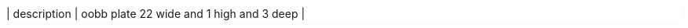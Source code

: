 | description | oobb plate 22 wide and 1 high and 3 deep                                                                                                                                                                                                                                                                                                                                                                                                                                                                                                                                                                                                                                                                                                                                                                                                                                                                                                                                                                                                                                                                                                                                                                                                                                                                                                                                                                                                                                                                                                                                                                                                                                                                                                                                                                                                                                                                                                                                                                                                                                                                                                                                                                                                                                                                                                                                                                                                                                                                                                                                                                                                                                                                                                                                                                                                                                                                                                                                                                                                                                                                                                                                                                                                                                                                                                                                                                                                                                                                                                                                                                                                                                                                                                                                                                                                                                                                                                                                                                                                                                                                                                                                                                                                                                                                                                                                                                                                                                                                                                                                                                                                                                                                                                                                                                                                                                                                                                                                                                                                                                                                                                                                                                                                                                                                                                                                                                                                                                                                                                                                                                                                                                                                                                                                                                                                                                                                                                                                                                                                                                                                      |